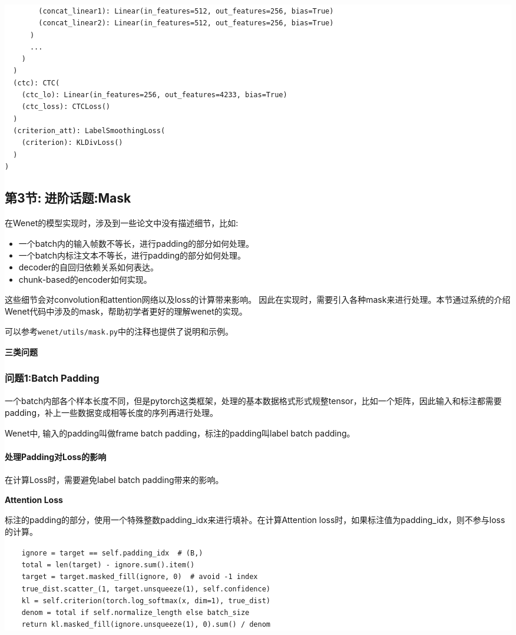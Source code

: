 ```
        (concat_linear1): Linear(in_features=512, out_features=256, bias=True)
        (concat_linear2): Linear(in_features=512, out_features=256, bias=True)
      )
      ...
    )
  )
  (ctc): CTC(
    (ctc_lo): Linear(in_features=256, out_features=4233, bias=True)
    (ctc_loss): CTCLoss()
  )
  (criterion_att): LabelSmoothingLoss(
    (criterion): KLDivLoss()
  )
)
```



##  第3节: 进阶话题:Mask


在Wenet的模型实现时，涉及到一些论文中没有描述细节，比如:

* 一个batch内的输入帧数不等长，进行padding的部分如何处理。
* 一个batch内标注文本不等长，进行padding的部分如何处理。
* decoder的自回归依赖关系如何表达。
* chunk-based的encoder如何实现。

这些细节会对convolution和attention网络以及loss的计算带来影响。
因此在实现时，需要引入各种mask来进行处理。本节通过系统的介绍Wenet代码中涉及的mask，帮助初学者更好的理解wenet的实现。

可以参考`wenet/utils/mask.py`中的注释也提供了说明和示例。

**三类问题**

### 问题1:Batch Padding

一个batch内部各个样本长度不同，但是pytorch这类框架，处理的基本数据格式形式规整tensor，比如一个矩阵，因此输入和标注都需要padding，补上一些数据变成相等长度的序列再进行处理。

Wenet中, 输入的padding叫做frame batch padding，标注的padding叫label batch padding。

#### 处理Padding对Loss的影响

在计算Loss时，需要避免label batch padding带来的影响。

**Attention Loss**

标注的padding的部分，使用一个特殊整数padding_idx来进行填补。在计算Attention loss时，如果标注值为padding_idx，则不参与loss的计算。
```
    ignore = target == self.padding_idx  # (B,)
    total = len(target) - ignore.sum().item()
    target = target.masked_fill(ignore, 0)  # avoid -1 index
    true_dist.scatter_(1, target.unsqueeze(1), self.confidence)
    kl = self.criterion(torch.log_softmax(x, dim=1), true_dist)
    denom = total if self.normalize_length else batch_size
    return kl.masked_fill(ignore.unsqueeze(1), 0).sum() / denom
```
